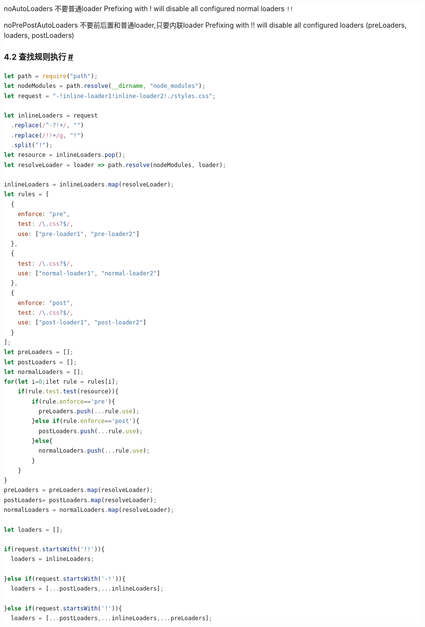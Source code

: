 noAutoLoaders 不要普通loader Prefixing with ! will disable all configured normal loaders `!!`

noPrePostAutoLoaders 不要前后置和普通loader,只要内联loader Prefixing with !! will disable all configured loaders (preLoaders, loaders, postLoaders)

### 4.2 查找规则执行 [#](#t1042-查找规则执行)

```js
let path = require("path");
let nodeModules = path.resolve(__dirname, "node_modules");
let request = "-!inline-loader1!inline-loader2!./styles.css";

let inlineLoaders = request
  .replace(/^-?!+/, "")
  .replace(/!!+/g, "!")
  .split("!");
let resource = inlineLoaders.pop();
let resolveLoader = loader => path.resolve(nodeModules, loader);

inlineLoaders = inlineLoaders.map(resolveLoader);
let rules = [
  {
    enforce: "pre",
    test: /\.css?$/,
    use: ["pre-loader1", "pre-loader2"]
  },
  {
    test: /\.css?$/,
    use: ["normal-loader1", "normal-loader2"]
  },
  {
    enforce: "post",
    test: /\.css?$/,
    use: ["post-loader1", "post-loader2"]
  }
];
let preLoaders = [];
let postLoaders = [];
let normalLoaders = [];
for(let i=0;ilet rule = rules[i];
    if(rule.test.test(resource)){
        if(rule.enforce=='pre'){
          preLoaders.push(...rule.use);
        }else if(rule.enforce=='post'){
          postLoaders.push(...rule.use);
        }else{
          normalLoaders.push(...rule.use);
        }
    }
}
preLoaders = preLoaders.map(resolveLoader);
postLoaders= postLoaders.map(resolveLoader);
normalLoaders = normalLoaders.map(resolveLoader);

let loaders = [];

if(request.startsWith('!!')){
  loaders = inlineLoaders;

}else if(request.startsWith('-!')){
  loaders = [...postLoaders,...inlineLoaders];

}else if(request.startsWith('!')){
  loaders = [...postLoaders,...inlineLoaders,...preLoaders];
```